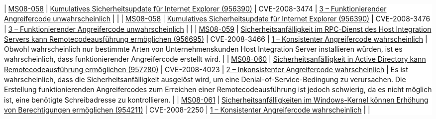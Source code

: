 | [MS08-058](https://go.microsoft.com/fwlink/?linkid=128060)                               | [Kumulatives Sicherheitsupdate für Internet Explorer (956390)](https://go.microsoft.com/fwlink/?linkid=128060)                                                                      | CVE-2008-3474 | [3 – Funktionierender Angreifercode unwahrscheinlich](https://technet.microsoft.com/en-us/security/cc998259.aspx) |                                                                                                                                                                                                                                                                                                                                                                                                                                                                                                                                                                                                                                                                                                                                                           |
| [MS08-058](https://go.microsoft.com/fwlink/?linkid=128060)                               | [Kumulatives Sicherheitsupdate für Internet Explorer (956390)](https://go.microsoft.com/fwlink/?linkid=128060)                                                                      | CVE-2008-3476 | [3 – Funktionierender Angreifercode unwahrscheinlich](https://technet.microsoft.com/en-us/security/cc998259.aspx) |                                                                                                                                                                                                                                                                                                                                                                                                                                                                                                                                                                                                                                                                                                                                                           |
| [MS08-059](https://go.microsoft.com/fwlink/?linkid=125712)                               | [Sicherheitsanfälligkeit im RPC-Dienst des Host Integration Servers kann Remotecodeausführung ermöglichen (956695)](https://go.microsoft.com/fwlink/?linkid=125712)                 | CVE-2008-3466 | [1 – Konsistenter Angreifercode wahrscheinlich](https://technet.microsoft.com/en-us/security/cc998259.aspx)       | Obwohl wahrscheinlich nur bestimmte Arten von Unternehmenskunden Host Integration Server installieren würden, ist es wahrscheinlich, dass funktionierender Angreifercode erstellt wird.                                                                                                                                                                                                                                                                                                                                                                                                                                                                                                                                                                   |
| [MS08-060](https://go.microsoft.com/fwlink/?linkid=128125)                               | [Sicherheitsanfälligkeit in Active Directory kann Remotecodeausführung ermöglichen (957280)](https://go.microsoft.com/fwlink/?linkid=128125)                                        | CVE-2008-4023 | [2 – Inkonsistenter Angreifercode wahrscheinlich](https://technet.microsoft.com/en-us/security/cc998259.aspx)     | Es ist wahrscheinlich, dass die Sicherheitsanfälligkeit ausgelöst wird, um eine Denial-of-Service-Bedingung zu verursachen. Die Erstellung funktionierenden Angreifercodes zum Erreichen einer Remotecodeausführung ist jedoch schwierig, da es nicht möglich ist, eine benötigte Schreibadresse zu kontrollieren.                                                                                                                                                                                                                                                                                                                                                                                                                                        |
| [MS08-061](https://www.microsoft.com/germany/technet/sicherheit/bulletins/ms08-061.mspx) | [Sicherheitsanfälligkeiten im Windows-Kernel können Erhöhung von Berechtigungen ermöglichen (954211)](https://www.microsoft.com/germany/technet/sicherheit/bulletins/ms08-061.mspx) | CVE-2008-2250 | [1 – Konsistenter Angreifercode wahrscheinlich](https://technet.microsoft.com/en-us/security/cc998259.aspx)       |                                                                                                                                                                                                                                                                                                                                                                                                                                                                                                                                                                                                                                                                                                                                                           |